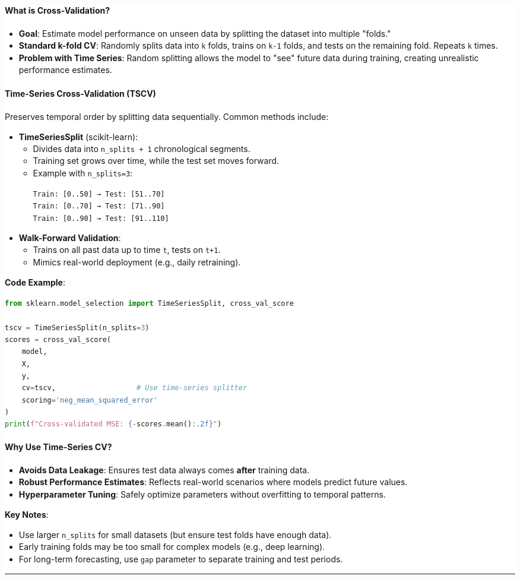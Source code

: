 #### **What is Cross-Validation?**
- **Goal**: Estimate model performance on unseen data by splitting the dataset 
into multiple "folds."
- **Standard k-fold CV**: Randomly splits data into `k` folds, trains on `k-1` 
folds, and tests on the remaining fold. Repeats `k` times.
- **Problem with Time Series**: Random splitting allows the model to "see" 
future data during training, creating unrealistic performance estimates.

#### **Time-Series Cross-Validation (TSCV)**
Preserves temporal order by splitting data sequentially. Common methods include:
* **TimeSeriesSplit** (scikit-learn):
   - Divides data into `n_splits + 1` chronological segments.
   - Training set grows over time, while the test set moves forward.
   - Example with `n_splits=3`:
     ```
     Train: [0..50] → Test: [51..70]
     Train: [0..70] → Test: [71..90]
     Train: [0..90] → Test: [91..110]
     ```
* **Walk-Forward Validation**:
   - Trains on all past data up to time `t`, tests on `t+1`.
   - Mimics real-world deployment (e.g., daily retraining).

**Code Example**:
```python
from sklearn.model_selection import TimeSeriesSplit, cross_val_score

tscv = TimeSeriesSplit(n_splits=3)
scores = cross_val_score(
    model, 
    X, 
    y, 
    cv=tscv,                   # Use time-series splitter
    scoring='neg_mean_squared_error'
)
print(f"Cross-validated MSE: {-scores.mean():.2f}")
```

#### **Why Use Time-Series CV?**
- **Avoids Data Leakage**: Ensures test data always comes **after** training 
data.
- **Robust Performance Estimates**: Reflects real-world scenarios where models 
predict future values.
- **Hyperparameter Tuning**: Safely optimize parameters without overfitting to 
temporal patterns.

**Key Notes**:
- Use larger `n_splits` for small datasets (but ensure test folds have enough 
data).
- Early training folds may be too small for complex models (e.g., deep 
learning).
- For long-term forecasting, use `gap` parameter to separate training and test 
periods.

---